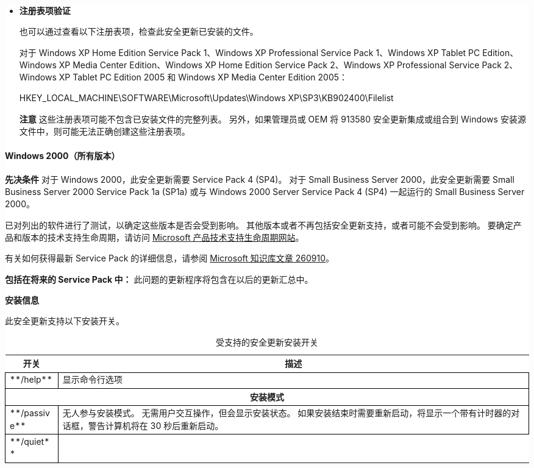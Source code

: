-   **注册表项验证**

    也可以通过查看以下注册表项，检查此安全更新已安装的文件。

    对于 Windows XP Home Edition Service Pack 1、Windows XP Professional Service Pack 1、Windows XP Tablet PC Edition、Windows XP Media Center Edition、Windows XP Home Edition Service Pack 2、Windows XP Professional Service Pack 2、Windows XP Tablet PC Edition 2005 和 Windows XP Media Center Edition 2005：

    HKEY\_LOCAL\_MACHINE\\SOFTWARE\\Microsoft\\Updates\\Windows XP\\SP3\\KB902400\\Filelist

    **注意** 这些注册表项可能不包含已安装文件的完整列表。 另外，如果管理员或 OEM 将 913580 安全更新集成或组合到 Windows 安装源文件中，则可能无法正确创建这些注册表项。

#### Windows 2000（所有版本）

**先决条件**
对于 Windows 2000，此安全更新需要 Service Pack 4 (SP4)。 对于 Small Business Server 2000，此安全更新需要 Small Business Server 2000 Service Pack 1a (SP1a) 或与 Windows 2000 Server Service Pack 4 (SP4) 一起运行的 Small Business Server 2000。

已对列出的软件进行了测试，以确定这些版本是否会受到影响。 其他版本或者不再包括安全更新支持，或者可能不会受到影响。 要确定产品和版本的技术支持生命周期，请访问 [Microsoft 产品技术支持生命周期网站](http://go.microsoft.com/fwlink/?linkid=21742)。

有关如何获得最新 Service Pack 的详细信息，请参阅 [Microsoft 知识库文章 260910](http://support.microsoft.com/kb/260910)。

**包括在将来的 Service Pack 中：**
此问题的更新程序将包含在以后的更新汇总中。

**安装信息**

此安全更新支持以下安装开关。

<p></p>

<table class="dataTable">
<caption>
受支持的安全更新安装开关
</caption>
<tr class="thead">
<th>
开关
</th>
<th>
描述
</th>
</tr>
<tr>
<td style="border:1px solid black;">
**/help**
</td>
<td style="border:1px solid black;">
显示命令行选项
</td>
</tr>
<tr>
<th colspan="2" style="border:1px solid black;">
安装模式
</th>
</tr>
<tr class="alternateRow">
<td style="border:1px solid black;">
**/passive**
</td>
<td style="border:1px solid black;">
无人参与安装模式。 无需用户交互操作，但会显示安装状态。 如果安装结束时需要重新启动，将显示一个带有计时器的对话框，警告计算机将在 30 秒后重新启动。
</td>
</tr>
<tr>
<td style="border:1px solid black;">
**/quiet**